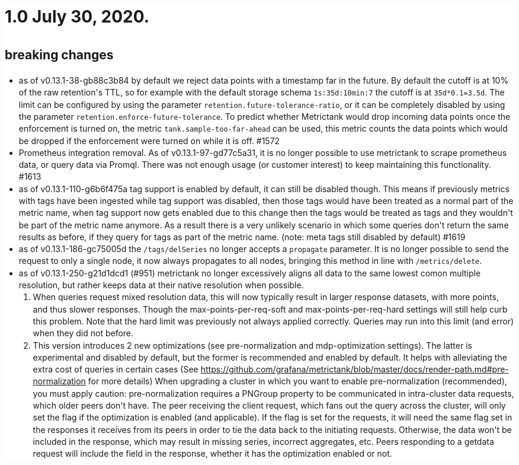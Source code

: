 # 1.0 July 30, 2020.

## breaking changes

* as of v0.13.1-38-gb88c3b84 by default we reject data points with a timestamp far in the future.
  By default the cutoff is at 10% of the raw retention's TTL, so for example with the default
  storage schema `1s:35d:10min:7` the cutoff is at `35d*0.1=3.5d`. 
  The limit can be configured by using the parameter `retention.future-tolerance-ratio`, or it can
  be completely disabled by using the parameter `retention.enforce-future-tolerance`. 
  To predict whether Metrictank would drop incoming data points once the enforcement is turned on,
  the metric `tank.sample-too-far-ahead` can be used, this metric counts the data points which
  would be dropped if the enforcement were turned on while it is off.
  #1572 
* Prometheus integration removal. As of v0.13.1-97-gd77c5a31, it is no longer possible to use metrictank
  to scrape prometheus data, or query data via Promql.  There was not enough usage (or customer interest)
  to keep maintaining this functionality.
  #1613
* as of v0.13.1-110-g6b6f475a tag support is enabled by default, it can still be disabled though.
  This means if previously metrics with tags have been ingested while tag support was disabled,
  then those tags would have been treated as a normal part of the metric name, when tag support
  now gets enabled due to this change then the tags would be treated as tags and they wouldn't
  be part of the metric name anymore. As a result there is a very unlikely scenario in which some
  queries don't return the same results as before, if they query for tags as part of the metric
  name. (note: meta tags still disabled by default)
  #1619
* as of v0.13.1-186-gc75005d the `/tags/delSeries` no longer accepts a `propagate` parameter.
  It is no longer possible to send the request to only a single node, it now always propagates to all nodes, bringing this method in line with `/metrics/delete`.
* as of v0.13.1-250-g21d1dcd1 (#951) metrictank no longer excessively aligns all data to the same
  lowest comon multiple resolution, but rather keeps data at their native resolution when possible.
  1. When queries request mixed resolution data, this will now typically result in larger response datasets,
  with more points, and thus slower responses.
  Though the max-points-per-req-soft and max-points-per-req-hard settings will still help curb this problem.
  Note that the hard limit was previously not always applied correctly.
  Queries may run into this limit (and error) when they did not before.
  2. This version introduces 2 new optimizations (see pre-normalization and mdp-optimization settings).
  The latter is experimental and disabled by default, but the former is recommended and enabled by default.
  It helps with alleviating the extra cost of queries in certain cases
  (See https://github.com/grafana/metrictank/blob/master/docs/render-path.md#pre-normalization for more details)
  When upgrading a cluster in which you want to enable pre-normalization (recommended),
  you must apply caution: pre-normalization requires a PNGroup property to be
  communicated in intra-cluster data requests, which older peers don't have.
  The peer receiving the client request, which fans out the query across the cluster, will only set
  the flag if the optimization is enabled (and applicable).  If the flag is set for the requests,
  it will need the same flag set in the responses it receives from its peers in order to tie the data back to the initiating requests. 
  Otherwise, the data won't be included in the response, which may result in missing series, incorrect aggregates, etc.
  Peers responding to a getdata request will include the field in the response, whether it has the
  optimization enabled or not.
